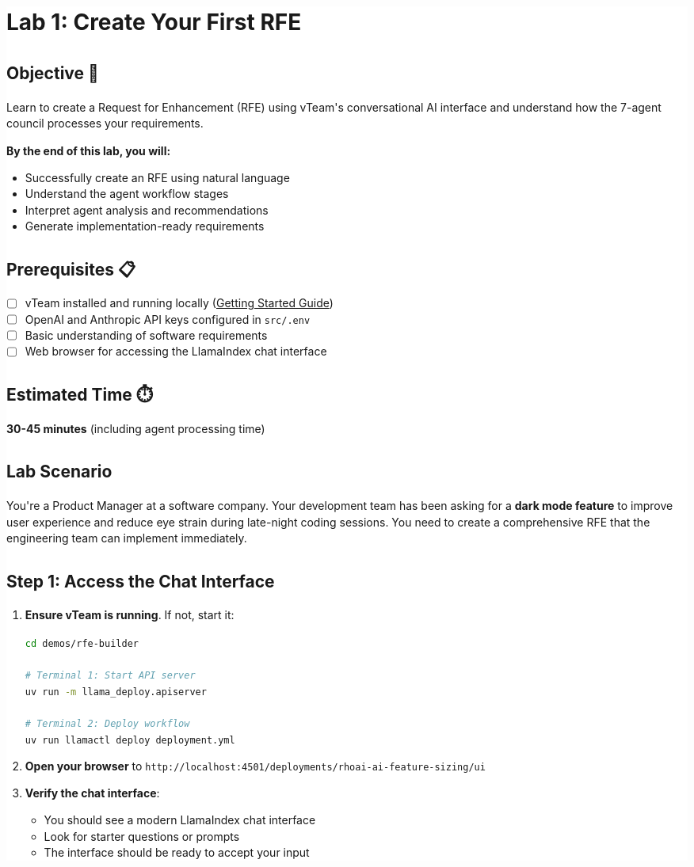 # Lab 1: Create Your First RFE

## Objective 🎯

Learn to create a Request for Enhancement (RFE) using vTeam's conversational AI interface and understand how the 7-agent council processes your requirements.

**By the end of this lab, you will:**
- Successfully create an RFE using natural language
- Understand the agent workflow stages  
- Interpret agent analysis and recommendations
- Generate implementation-ready requirements

## Prerequisites 📋

- [ ] vTeam installed and running locally ([Getting Started Guide](../../user-guide/getting-started.md))
- [ ] OpenAI and Anthropic API keys configured in `src/.env`
- [ ] Basic understanding of software requirements
- [ ] Web browser for accessing the LlamaIndex chat interface

## Estimated Time ⏱️

**30-45 minutes** (including agent processing time)

## Lab Scenario

You're a Product Manager at a software company. Your development team has been asking for a **dark mode feature** to improve user experience and reduce eye strain during late-night coding sessions. You need to create a comprehensive RFE that the engineering team can implement immediately.

## Step 1: Access the Chat Interface

1. **Ensure vTeam is running**. If not, start it:
   ```bash
   cd demos/rfe-builder
   
   # Terminal 1: Start API server
   uv run -m llama_deploy.apiserver
   
   # Terminal 2: Deploy workflow
   uv run llamactl deploy deployment.yml
   ```

2. **Open your browser** to `http://localhost:4501/deployments/rhoai-ai-feature-sizing/ui`

3. **Verify the chat interface**:
   - You should see a modern LlamaIndex chat interface
   - Look for starter questions or prompts
   - The interface should be ready to accept your input
